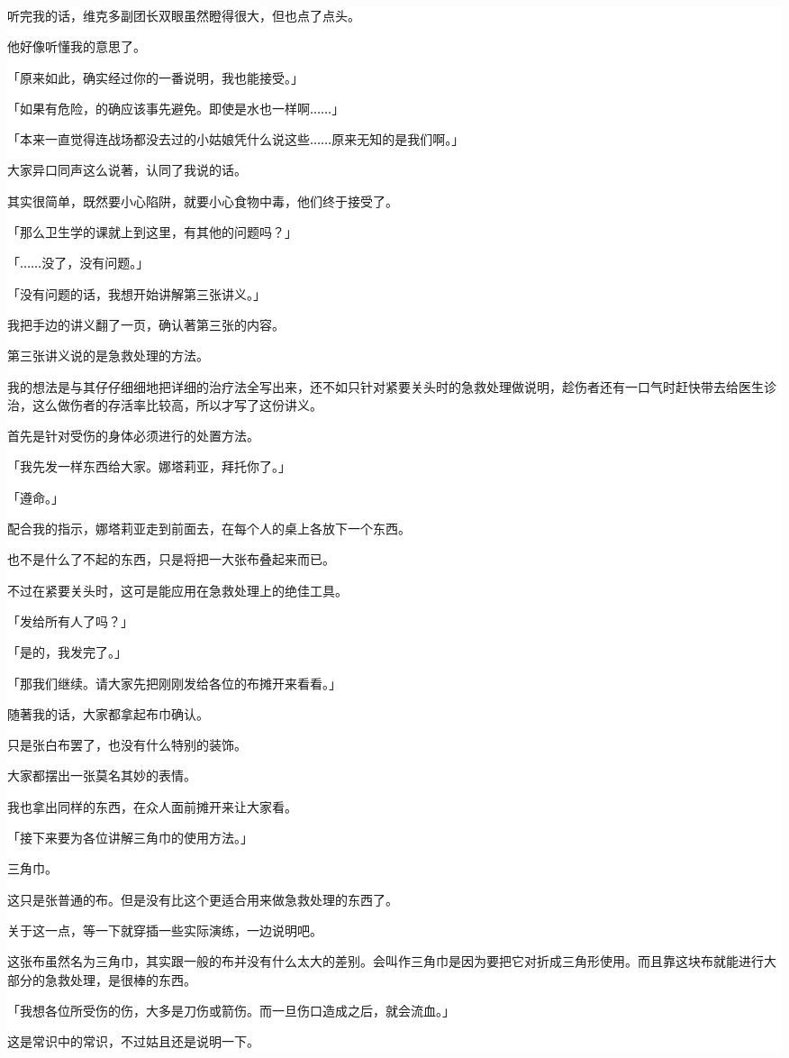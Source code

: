 听完我的话，维克多副团长双眼虽然瞪得很大，但也点了点头。

他好像听懂我的意思了。

「原来如此，确实经过你的一番说明，我也能接受。」

「如果有危险，的确应该事先避免。即使是水也一样啊……」

「本来一直觉得连战场都没去过的小姑娘凭什么说这些……原来无知的是我们啊。」

大家异口同声这么说著，认同了我说的话。

其实很简单，既然要小心陷阱，就要小心食物中毒，他们终于接受了。

「那么卫生学的课就上到这里，有其他的问题吗？」

「……没了，没有问题。」

「没有问题的话，我想开始讲解第三张讲义。」

我把手边的讲义翻了一页，确认著第三张的内容。

第三张讲义说的是急救处理的方法。

我的想法是与其仔仔细细地把详细的治疗法全写出来，还不如只针对紧要关头时的急救处理做说明，趁伤者还有一口气时赶快带去给医生诊治，这么做伤者的存活率比较高，所以才写了这份讲义。

首先是针对受伤的身体必须进行的处置方法。

「我先发一样东西给大家。娜塔莉亚，拜托你了。」

「遵命。」

配合我的指示，娜塔莉亚走到前面去，在每个人的桌上各放下一个东西。

也不是什么了不起的东西，只是将把一大张布叠起来而已。

不过在紧要关头时，这可是能应用在急救处理上的绝佳工具。

「发给所有人了吗？」

「是的，我发完了。」

「那我们继续。请大家先把刚刚发给各位的布摊开来看看。」

随著我的话，大家都拿起布巾确认。

只是张白布罢了，也没有什么特别的装饰。

大家都摆出一张莫名其妙的表情。

我也拿出同样的东西，在众人面前摊开来让大家看。

「接下来要为各位讲解三角巾的使用方法。」

三角巾。

这只是张普通的布。但是没有比这个更适合用来做急救处理的东西了。

关于这一点，等一下就穿插一些实际演练，一边说明吧。

这张布虽然名为三角巾，其实跟一般的布并没有什么太大的差别。会叫作三角巾是因为要把它对折成三角形使用。而且靠这块布就能进行大部分的急救处理，是很棒的东西。

「我想各位所受伤的伤，大多是刀伤或箭伤。而一旦伤口造成之后，就会流血。」

这是常识中的常识，不过姑且还是说明一下。
